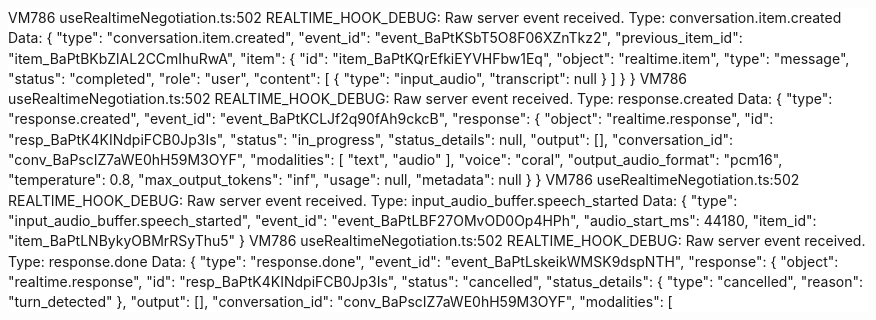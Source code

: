VM786 useRealtimeNegotiation.ts:502 REALTIME_HOOK_DEBUG: Raw server event received. Type: conversation.item.created Data: {
  "type": "conversation.item.created",
  "event_id": "event_BaPtKSbT5O8F06XZnTkz2",
  "previous_item_id": "item_BaPtBKbZlAL2CCmIhuRwA",
  "item": {
    "id": "item_BaPtKQrEfkiEYVHFbw1Eq",
    "object": "realtime.item",
    "type": "message",
    "status": "completed",
    "role": "user",
    "content": [
      {
        "type": "input_audio",
        "transcript": null
      }
    ]
  }
}
VM786 useRealtimeNegotiation.ts:502 REALTIME_HOOK_DEBUG: Raw server event received. Type: response.created Data: {
  "type": "response.created",
  "event_id": "event_BaPtKCLJf2q90fAh9ckcB",
  "response": {
    "object": "realtime.response",
    "id": "resp_BaPtK4KINdpiFCB0Jp3Is",
    "status": "in_progress",
    "status_details": null,
    "output": [],
    "conversation_id": "conv_BaPscIZ7aWE0hH59M3OYF",
    "modalities": [
      "text",
      "audio"
    ],
    "voice": "coral",
    "output_audio_format": "pcm16",
    "temperature": 0.8,
    "max_output_tokens": "inf",
    "usage": null,
    "metadata": null
  }
}
VM786 useRealtimeNegotiation.ts:502 REALTIME_HOOK_DEBUG: Raw server event received. Type: input_audio_buffer.speech_started Data: {
  "type": "input_audio_buffer.speech_started",
  "event_id": "event_BaPtLBF27OMvOD0Op4HPh",
  "audio_start_ms": 44180,
  "item_id": "item_BaPtLNBykyOBMrRSyThu5"
}
VM786 useRealtimeNegotiation.ts:502 REALTIME_HOOK_DEBUG: Raw server event received. Type: response.done Data: {
  "type": "response.done",
  "event_id": "event_BaPtLskeikWMSK9dspNTH",
  "response": {
    "object": "realtime.response",
    "id": "resp_BaPtK4KINdpiFCB0Jp3Is",
    "status": "cancelled",
    "status_details": {
      "type": "cancelled",
      "reason": "turn_detected"
    },
    "output": [],
    "conversation_id": "conv_BaPscIZ7aWE0hH59M3OYF",
    "modalities": [